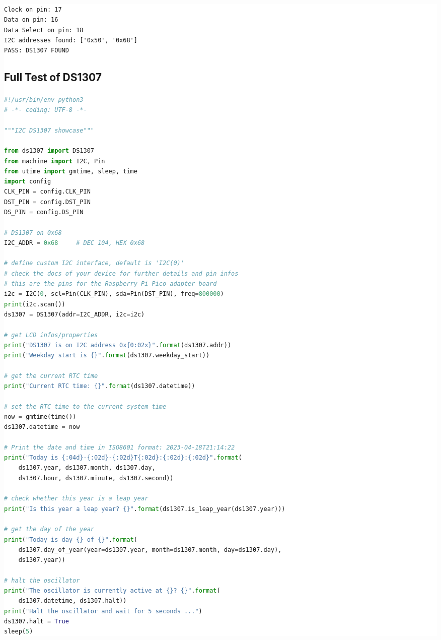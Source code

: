 ```
Clock on pin: 17
Data on pin: 16
Data Select on pin: 18
I2C addresses found: ['0x50', '0x68']
PASS: DS1307 FOUND
```

## Full Test of DS1307

```python
#!/usr/bin/env python3
# -*- coding: UTF-8 -*-

"""I2C DS1307 showcase"""

from ds1307 import DS1307
from machine import I2C, Pin
from utime import gmtime, sleep, time
import config
CLK_PIN = config.CLK_PIN
DST_PIN = config.DST_PIN
DS_PIN = config.DS_PIN

# DS1307 on 0x68
I2C_ADDR = 0x68     # DEC 104, HEX 0x68

# define custom I2C interface, default is 'I2C(0)'
# check the docs of your device for further details and pin infos
# this are the pins for the Raspberry Pi Pico adapter board
i2c = I2C(0, scl=Pin(CLK_PIN), sda=Pin(DST_PIN), freq=800000)
print(i2c.scan())
ds1307 = DS1307(addr=I2C_ADDR, i2c=i2c)

# get LCD infos/properties
print("DS1307 is on I2C address 0x{0:02x}".format(ds1307.addr))
print("Weekday start is {}".format(ds1307.weekday_start))

# get the current RTC time
print("Current RTC time: {}".format(ds1307.datetime))

# set the RTC time to the current system time
now = gmtime(time())
ds1307.datetime = now

# Print the date and time in ISO8601 format: 2023-04-18T21:14:22
print("Today is {:04d}-{:02d}-{:02d}T{:02d}:{:02d}:{:02d}".format(
    ds1307.year, ds1307.month, ds1307.day,
    ds1307.hour, ds1307.minute, ds1307.second))

# check whether this year is a leap year
print("Is this year a leap year? {}".format(ds1307.is_leap_year(ds1307.year)))

# get the day of the year
print("Today is day {} of {}".format(
    ds1307.day_of_year(year=ds1307.year, month=ds1307.month, day=ds1307.day),
    ds1307.year))

# halt the oscillator
print("The oscillator is currently active at {}? {}".format(
    ds1307.datetime, ds1307.halt))
print("Halt the oscillator and wait for 5 seconds ...")
ds1307.halt = True
sleep(5)
```